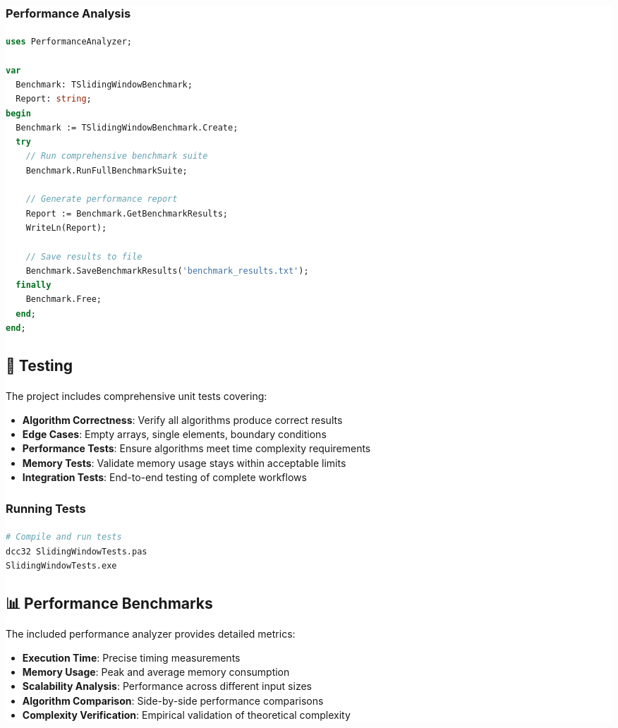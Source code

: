 ### Performance Analysis

```pascal
uses PerformanceAnalyzer;

var
  Benchmark: TSlidingWindowBenchmark;
  Report: string;
begin
  Benchmark := TSlidingWindowBenchmark.Create;
  try
    // Run comprehensive benchmark suite
    Benchmark.RunFullBenchmarkSuite;
    
    // Generate performance report
    Report := Benchmark.GetBenchmarkResults;
    WriteLn(Report);
    
    // Save results to file
    Benchmark.SaveBenchmarkResults('benchmark_results.txt');
  finally
    Benchmark.Free;
  end;
end;
```

## 🧪 Testing

The project includes comprehensive unit tests covering:

- **Algorithm Correctness**: Verify all algorithms produce correct results
- **Edge Cases**: Empty arrays, single elements, boundary conditions
- **Performance Tests**: Ensure algorithms meet time complexity requirements
- **Memory Tests**: Validate memory usage stays within acceptable limits
- **Integration Tests**: End-to-end testing of complete workflows

### Running Tests

```bash
# Compile and run tests
dcc32 SlidingWindowTests.pas
SlidingWindowTests.exe
```

## 📊 Performance Benchmarks

The included performance analyzer provides detailed metrics:

- **Execution Time**: Precise timing measurements
- **Memory Usage**: Peak and average memory consumption
- **Scalability Analysis**: Performance across different input sizes
- **Algorithm Comparison**: Side-by-side performance comparisons
- **Complexity Verification**: Empirical validation of theoretical complexity
